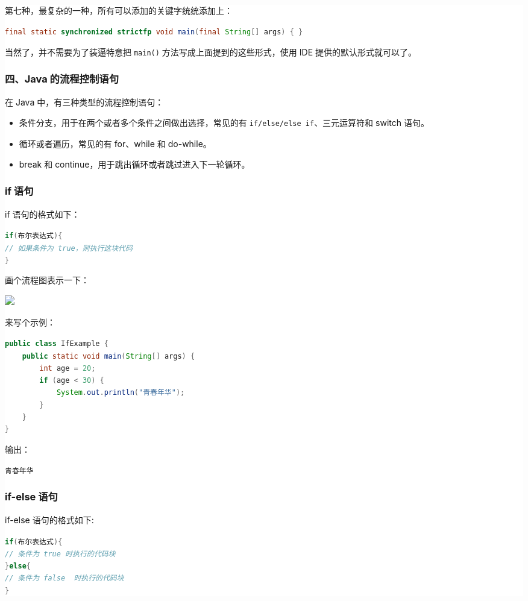 第七种，最复杂的一种，所有可以添加的关键字统统添加上：

```java
final static synchronized strictfp void main(final String[] args) { }
```

当然了，并不需要为了装逼特意把 `main()` 方法写成上面提到的这些形式，使用 IDE 提供的默认形式就可以了。

### 四、Java 的流程控制语句

在 Java 中，有三种类型的流程控制语句：

- 条件分支，用于在两个或者多个条件之间做出选择，常见的有 `if/else/else if`、三元运算符和 switch 语句。

- 循环或者遍历，常见的有 for、while 和 do-while。

- break 和 continue，用于跳出循环或者跳过进入下一轮循环。

### if 语句

if 语句的格式如下：

```java
if(布尔表达式){  
// 如果条件为 true，则执行这块代码
} 
```

画个流程图表示一下：

![](http://www.itwanger.com/assets/images/2020/06/java-xiaobai-diyiban-06.png)

来写个示例：

```java
public class IfExample {
    public static void main(String[] args) {
        int age = 20;
        if (age < 30) {
            System.out.println("青春年华");
        }
    }
}
```

输出：

```
青春年华
```

### if-else 语句

if-else 语句的格式如下:

```java
if(布尔表达式){  
// 条件为 true 时执行的代码块
}else{  
// 条件为 false  时执行的代码块
}  
```
